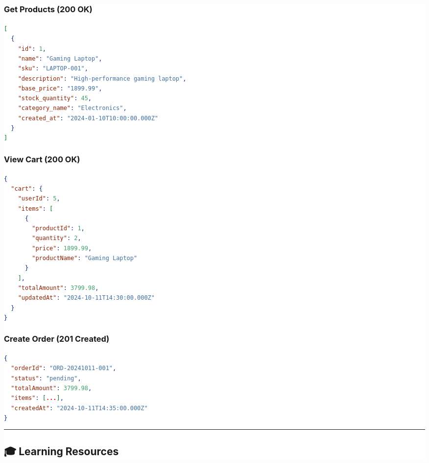 ### Get Products (200 OK)

```json
[
  {
    "id": 1,
    "name": "Gaming Laptop",
    "sku": "LAPTOP-001",
    "description": "High-performance gaming laptop",
    "base_price": "1899.99",
    "stock_quantity": 45,
    "category_name": "Electronics",
    "created_at": "2024-01-10T10:00:00.000Z"
  }
]
```

### View Cart (200 OK)

```json
{
  "cart": {
    "userId": 5,
    "items": [
      {
        "productId": 1,
        "quantity": 2,
        "price": 1899.99,
        "productName": "Gaming Laptop"
      }
    ],
    "totalAmount": 3799.98,
    "updatedAt": "2024-10-11T14:30:00.000Z"
  }
}
```

### Create Order (201 Created)

```json
{
  "orderId": "ORD-20241011-001",
  "status": "pending",
  "totalAmount": 3799.98,
  "items": [...],
  "createdAt": "2024-10-11T14:35:00.000Z"
}
```

---

## 🎓 Learning Resources
